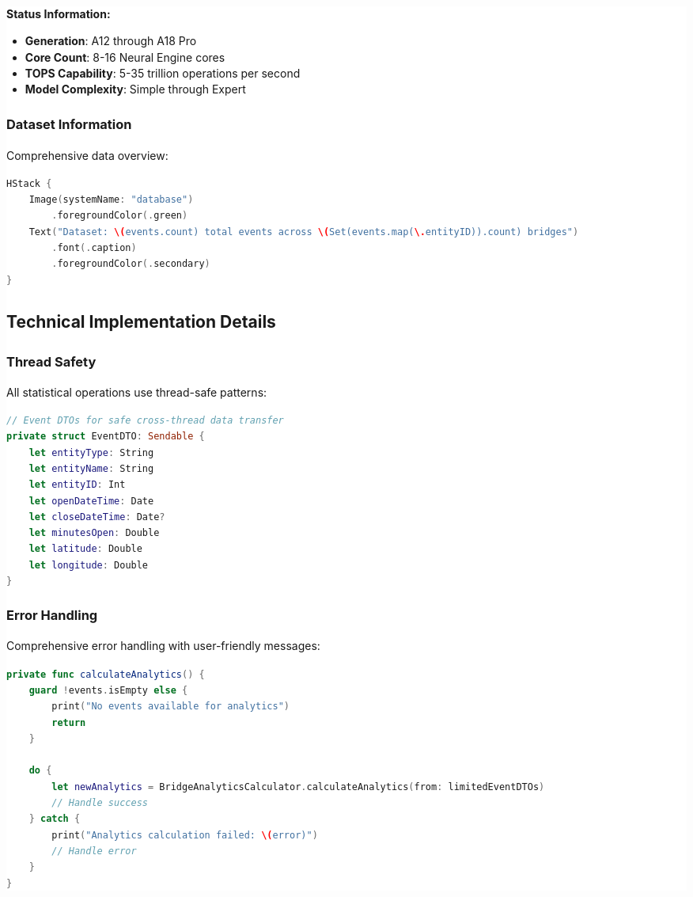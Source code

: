**Status Information:**
- **Generation**: A12 through A18 Pro
- **Core Count**: 8-16 Neural Engine cores
- **TOPS Capability**: 5-35 trillion operations per second
- **Model Complexity**: Simple through Expert

### Dataset Information

Comprehensive data overview:

```swift
HStack {
    Image(systemName: "database")
        .foregroundColor(.green)
    Text("Dataset: \(events.count) total events across \(Set(events.map(\.entityID)).count) bridges")
        .font(.caption)
        .foregroundColor(.secondary)
}
```

## Technical Implementation Details

### Thread Safety

All statistical operations use thread-safe patterns:

```swift
// Event DTOs for safe cross-thread data transfer
private struct EventDTO: Sendable {
    let entityType: String
    let entityName: String
    let entityID: Int
    let openDateTime: Date
    let closeDateTime: Date?
    let minutesOpen: Double
    let latitude: Double
    let longitude: Double
}
```

### Error Handling

Comprehensive error handling with user-friendly messages:

```swift
private func calculateAnalytics() {
    guard !events.isEmpty else {
        print("No events available for analytics")
        return
    }
    
    do {
        let newAnalytics = BridgeAnalyticsCalculator.calculateAnalytics(from: limitedEventDTOs)
        // Handle success
    } catch {
        print("Analytics calculation failed: \(error)")
        // Handle error
    }
}
```
